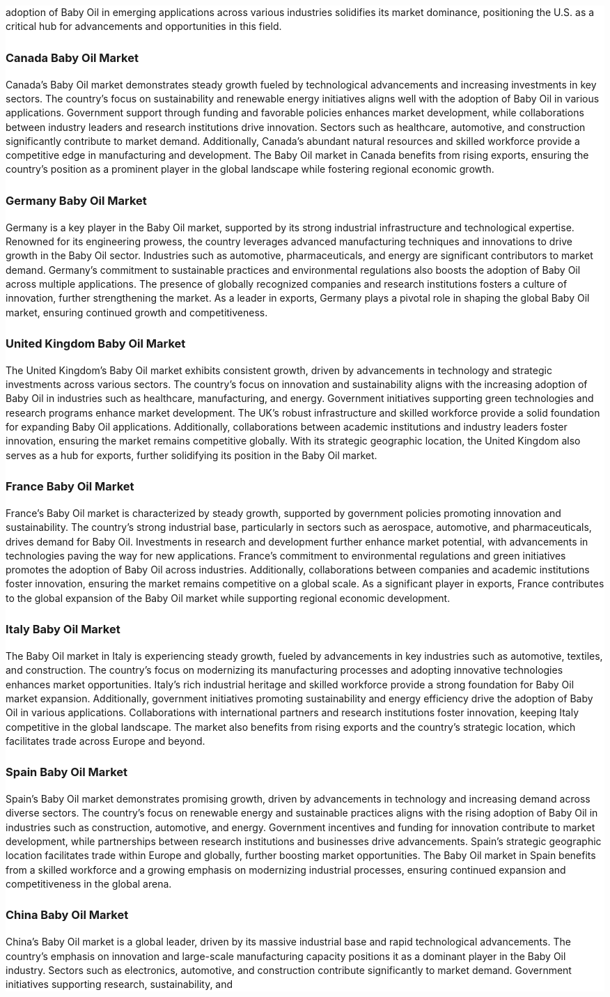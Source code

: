 adoption of Baby Oil in emerging applications across various industries solidifies its market dominance, positioning the U.S. as a critical hub for advancements and opportunities in this field.</p><h3>Canada Baby Oil Market</h3><p>Canada&rsquo;s Baby Oil market demonstrates steady growth fueled by technological advancements and increasing investments in key sectors. The country&rsquo;s focus on sustainability and renewable energy initiatives aligns well with the adoption of Baby Oil in various applications. Government support through funding and favorable policies enhances market development, while collaborations between industry leaders and research institutions drive innovation. Sectors such as healthcare, automotive, and construction significantly contribute to market demand. Additionally, Canada&rsquo;s abundant natural resources and skilled workforce provide a competitive edge in manufacturing and development. The Baby Oil market in Canada benefits from rising exports, ensuring the country&rsquo;s position as a prominent player in the global landscape while fostering regional economic growth.</p><h3>Germany Baby Oil Market</h3><p>Germany is a key player in the Baby Oil market, supported by its strong industrial infrastructure and technological expertise. Renowned for its engineering prowess, the country leverages advanced manufacturing techniques and innovations to drive growth in the Baby Oil sector. Industries such as automotive, pharmaceuticals, and energy are significant contributors to market demand. Germany&rsquo;s commitment to sustainable practices and environmental regulations also boosts the adoption of Baby Oil across multiple applications. The presence of globally recognized companies and research institutions fosters a culture of innovation, further strengthening the market. As a leader in exports, Germany plays a pivotal role in shaping the global Baby Oil market, ensuring continued growth and competitiveness.</p><h3>United Kingdom Baby Oil Market</h3><p>The United Kingdom&rsquo;s Baby Oil market exhibits consistent growth, driven by advancements in technology and strategic investments across various sectors. The country&rsquo;s focus on innovation and sustainability aligns with the increasing adoption of Baby Oil in industries such as healthcare, manufacturing, and energy. Government initiatives supporting green technologies and research programs enhance market development. The UK&rsquo;s robust infrastructure and skilled workforce provide a solid foundation for expanding Baby Oil applications. Additionally, collaborations between academic institutions and industry leaders foster innovation, ensuring the market remains competitive globally. With its strategic geographic location, the United Kingdom also serves as a hub for exports, further solidifying its position in the Baby Oil market.</p><h3>France Baby Oil Market</h3><p>France&rsquo;s Baby Oil market is characterized by steady growth, supported by government policies promoting innovation and sustainability. The country&rsquo;s strong industrial base, particularly in sectors such as aerospace, automotive, and pharmaceuticals, drives demand for Baby Oil. Investments in research and development further enhance market potential, with advancements in technologies paving the way for new applications. France&rsquo;s commitment to environmental regulations and green initiatives promotes the adoption of Baby Oil across industries. Additionally, collaborations between companies and academic institutions foster innovation, ensuring the market remains competitive on a global scale. As a significant player in exports, France contributes to the global expansion of the Baby Oil market while supporting regional economic development.</p><h3>Italy Baby Oil Market</h3><p>The Baby Oil market in Italy is experiencing steady growth, fueled by advancements in key industries such as automotive, textiles, and construction. The country&rsquo;s focus on modernizing its manufacturing processes and adopting innovative technologies enhances market opportunities. Italy&rsquo;s rich industrial heritage and skilled workforce provide a strong foundation for Baby Oil market expansion. Additionally, government initiatives promoting sustainability and energy efficiency drive the adoption of Baby Oil in various applications. Collaborations with international partners and research institutions foster innovation, keeping Italy competitive in the global landscape. The market also benefits from rising exports and the country&rsquo;s strategic location, which facilitates trade across Europe and beyond.</p><h3>Spain Baby Oil Market</h3><p>Spain&rsquo;s Baby Oil market demonstrates promising growth, driven by advancements in technology and increasing demand across diverse sectors. The country&rsquo;s focus on renewable energy and sustainable practices aligns with the rising adoption of Baby Oil in industries such as construction, automotive, and energy. Government incentives and funding for innovation contribute to market development, while partnerships between research institutions and businesses drive advancements. Spain&rsquo;s strategic geographic location facilitates trade within Europe and globally, further boosting market opportunities. The Baby Oil market in Spain benefits from a skilled workforce and a growing emphasis on modernizing industrial processes, ensuring continued expansion and competitiveness in the global arena.</p><h3>China Baby Oil Market</h3><p>China&rsquo;s Baby Oil market is a global leader, driven by its massive industrial base and rapid technological advancements. The country&rsquo;s emphasis on innovation and large-scale manufacturing capacity positions it as a dominant player in the Baby Oil industry. Sectors such as electronics, automotive, and construction contribute significantly to market demand. Government initiatives supporting research, sustainability, and